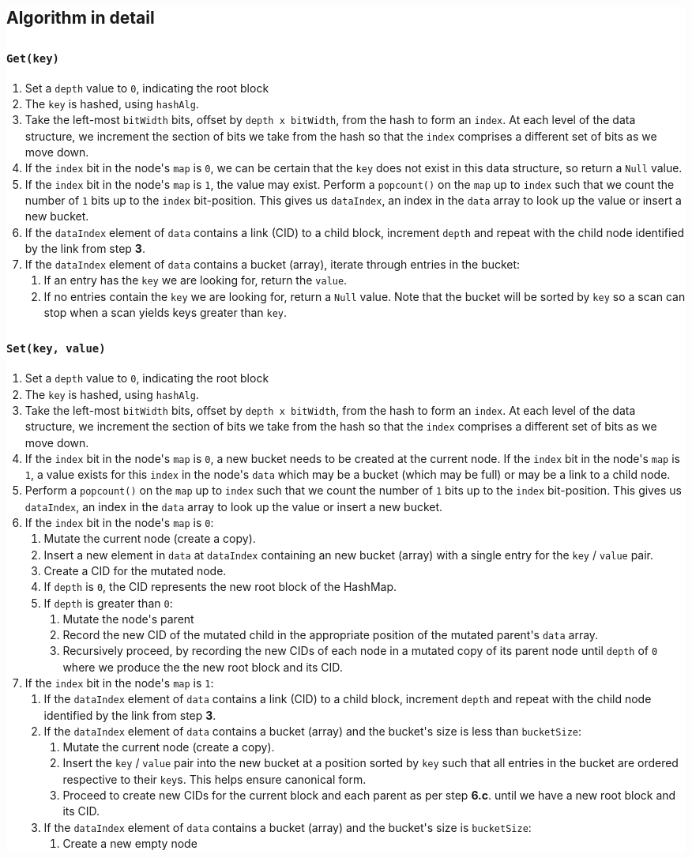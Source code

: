 ## Algorithm in detail

### `Get(key)`

1. Set a `depth` value to `0`, indicating the root block
2. The `key` is hashed, using `hashAlg`.
3. Take the left-most `bitWidth` bits, offset by `depth x bitWidth`, from the hash to form an `index`. At each level of the data structure, we increment the section of bits we take from the hash so that the `index` comprises a different set of bits as we move down.
4. If the `index` bit in the node's `map` is `0`, we can be certain that the `key` does not exist in this data structure, so return a `Null` value.
5. If the `index` bit in the node's `map` is `1`, the value may exist. Perform a `popcount()` on the `map` up to `index` such that we count the number of `1` bits up to the `index` bit-position. This gives us `dataIndex`, an index in the `data` array to look up the value or insert a new bucket.
6. If the `dataIndex` element of `data` contains a link (CID) to a child block, increment `depth` and repeat with the child node identified by the link from step **3**.
7. If the `dataIndex` element of `data` contains a bucket (array), iterate through entries in the bucket:
   1. If an entry has the `key` we are looking for, return the `value`.
   2. If no entries contain the `key` we are looking for, return a `Null` value. Note that the bucket will be sorted by `key` so a scan can stop when a scan yields keys greater than `key`.

### `Set(key, value)`

1. Set a `depth` value to `0`, indicating the root block
2. The `key` is hashed, using `hashAlg`.
3. Take the left-most `bitWidth` bits, offset by `depth x bitWidth`, from the hash to form an `index`. At each level of the data structure, we increment the section of bits we take from the hash so that the `index` comprises a different set of bits as we move down.
4. If the `index` bit in the node's `map` is `0`, a new bucket needs to be created at the current node. If the `index` bit in the node's `map` is `1`, a value exists for this `index` in the node's `data` which may be a bucket (which may be full) or may be a link to a child node.
5. Perform a `popcount()` on the `map` up to `index` such that we count the number of `1` bits up to the `index` bit-position. This gives us `dataIndex`, an index in the `data` array to look up the value or insert a new bucket.
6. If the `index` bit in the node's `map` is `0`:
   1. Mutate the current node (create a copy).
   2. Insert a new element in `data` at `dataIndex` containing an new bucket (array) with a single entry for the `key` / `value` pair.
   3. Create a CID for the mutated node.
   4. If `depth` is `0`, the CID represents the new root block of the HashMap.
   5. If `depth` is greater than `0`:
      1. Mutate the node's parent
      2. Record the new CID of the mutated child in the appropriate position of the mutated parent's `data` array. 
      3. Recursively proceed, by recording the new CIDs of each node in a mutated copy of its parent node until `depth` of `0` where we produce the the new root block and its CID.
7. If the `index` bit in the node's `map` is `1`:
   1. If the `dataIndex` element of `data` contains a link (CID) to a child block, increment `depth` and repeat with the child node identified by the link from step **3**.
   2. If the `dataIndex` element of `data` contains a bucket (array) and the bucket's size is less than `bucketSize`:
      1. Mutate the current node (create a copy).
      2. Insert the `key` / `value` pair into the new bucket at a position sorted by `key` such that all entries in the bucket are ordered respective to their `key`s. This helps ensure canonical form.
      3. Proceed to create new CIDs for the current block and each parent as per step **6.c**. until we have a new root block and its CID.
   3. If the `dataIndex` element of `data` contains a bucket (array) and the bucket's size is `bucketSize`:
      1. Create a new empty node